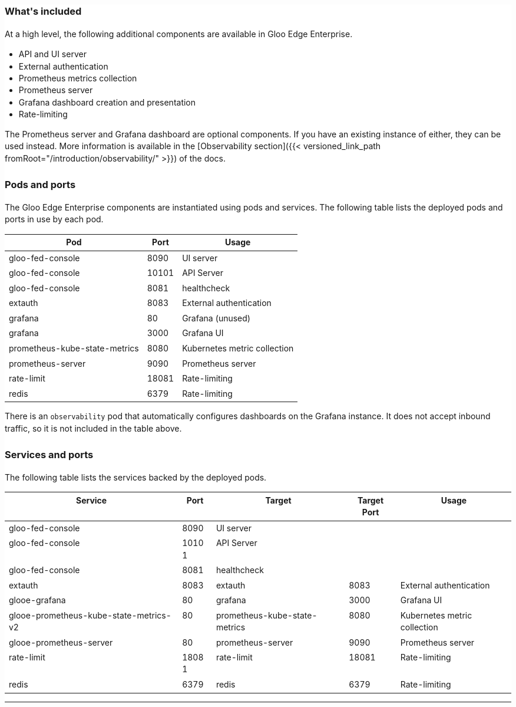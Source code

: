 ### What's included

At a high level, the following additional components are available in Gloo Edge Enterprise.

* API and UI server
* External authentication
* Prometheus metrics collection
* Prometheus server
* Grafana dashboard creation and presentation
* Rate-limiting

The Prometheus server and Grafana dashboard are optional components. If you have an existing instance of either, they can be used instead. More information is available in the [Observability section]({{< versioned_link_path fromRoot="/introduction/observability/" >}}) of the docs.

### Pods and ports

The Gloo Edge Enterprise components are instantiated using pods and services. The following table lists the deployed pods and ports in use by each pod.

| Pod | Port | Usage |
|-----|------|-------|
| gloo-fed-console | 8090 | UI server |
| gloo-fed-console | 10101 | API Server |
| gloo-fed-console | 8081 | healthcheck |
| extauth | 8083 | External authentication |
| grafana | 80 | Grafana (unused) |
| grafana | 3000 | Grafana UI |
| prometheus-kube-state-metrics | 8080 | Kubernetes metric collection |
| prometheus-server | 9090 | Prometheus server |
| rate-limit | 18081 | Rate-limiting |
| redis | 6379 | Rate-limiting |

There is an `observability` pod that automatically configures dashboards on the Grafana instance. It does not accept inbound traffic, so it is not included in the table above.

### Services and ports

The following table lists the services backed by the deployed pods.

| Service | Port | Target | Target Port | Usage |
|---------|------|--------|-------------|-------|
| gloo-fed-console | 8090 | UI server |
| gloo-fed-console | 10101 | API Server |
| gloo-fed-console | 8081 | healthcheck |
| extauth | 8083 | extauth | 8083 | External authentication |
| glooe-grafana | 80 | grafana | 3000 | Grafana UI |
| glooe-prometheus-kube-state-metrics-v2 | 80 | prometheus-kube-state-metrics | 8080 | Kubernetes metric collection |
| glooe-prometheus-server | 80 | prometheus-server | 9090 | Prometheus server |
| rate-limit | 18081 | rate-limit | 18081 | Rate-limiting |
| redis | 6379 | redis | 6379 | Rate-limiting |

---